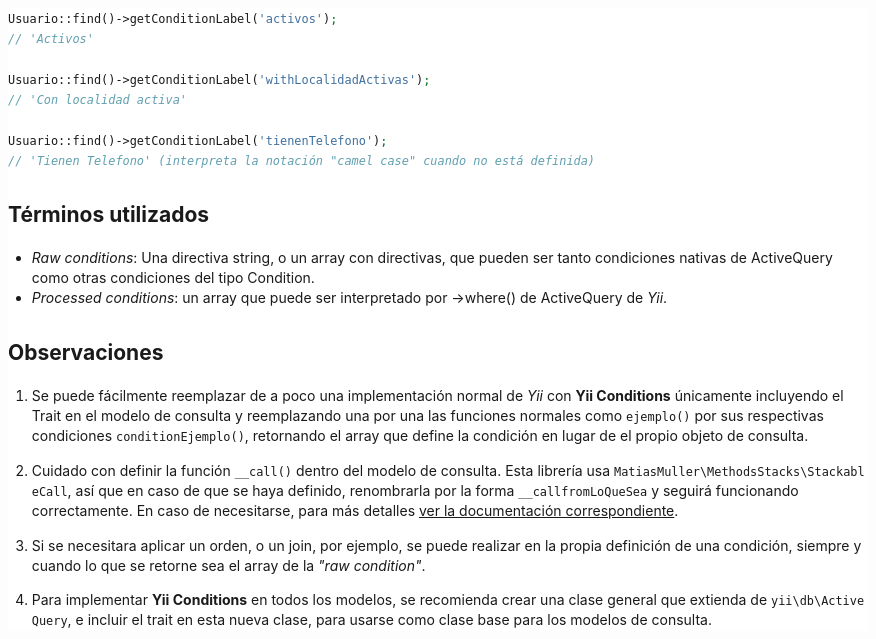 ```php
Usuario::find()->getConditionLabel('activos'); 
// 'Activos'

Usuario::find()->getConditionLabel('withLocalidadActivas'); 
// 'Con localidad activa'

Usuario::find()->getConditionLabel('tienenTelefono'); 
// 'Tienen Telefono' (interpreta la notación "camel case" cuando no está definida)
```


## Términos utilizados

- _Raw conditions_: Una directiva string, o un array con directivas, que pueden ser tanto condiciones
  nativas de ActiveQuery como otras condiciones del tipo Condition.
- _Processed conditions_: un array que puede ser interpretado por ->where() de ActiveQuery de *Yii*.


## Observaciones

1. Se puede fácilmente reemplazar de a poco una implementación normal de _Yii_ con **Yii Conditions** únicamente incluyendo el Trait en el modelo de consulta y reemplazando una por una las funciones normales como `ejemplo()` por sus respectivas condiciones `conditionEjemplo()`, retornando el array que define la condición en lugar de el propio objeto de consulta.

2. Cuidado con definir la función `__call()` dentro del modelo de consulta. Esta librería usa `MatiasMuller\MethodsStacks\StackableCall`, así que en caso de que se haya definido, renombrarla por la forma `__callfromLoQueSea` y seguirá funcionando correctamente. En caso de necesitarse, para más detalles [ver la documentación correspondiente](https://gitlab.com/matiasmuller/methods-stacks).

3. Si se necesitara aplicar un orden, o un join, por ejemplo, se puede realizar en la propia definición de una condición, siempre y cuando lo que se retorne sea el array de la _"raw condition"_.

4. Para implementar **Yii Conditions** en todos los modelos, se recomienda crear una clase general que extienda de `yii\db\ActiveQuery`, e incluir el trait en esta nueva clase, para usarse como clase base para los modelos de consulta.
